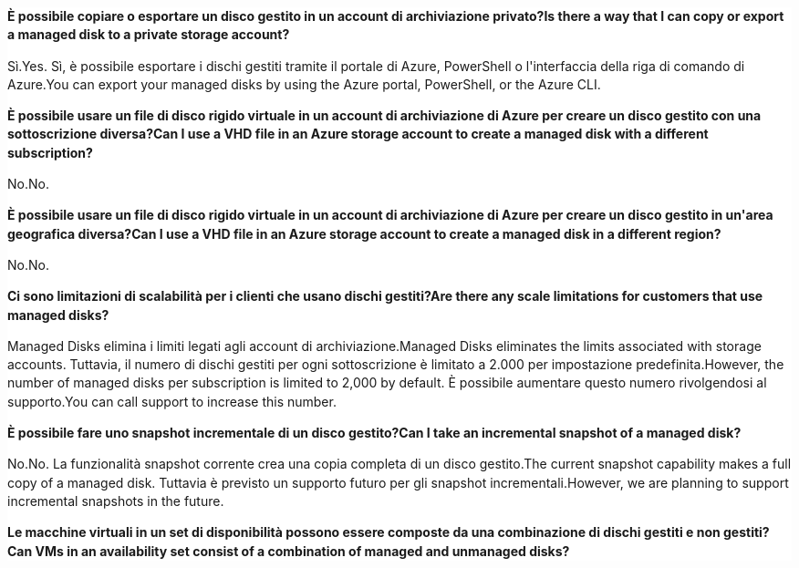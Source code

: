 <span data-ttu-id="d366b-125">**È possibile copiare o esportare un disco gestito in un account di archiviazione privato?**</span><span class="sxs-lookup"><span data-stu-id="d366b-125">**Is there a way that I can copy or export a managed disk to a private storage account?**</span></span>

<span data-ttu-id="d366b-126">Sì.</span><span class="sxs-lookup"><span data-stu-id="d366b-126">Yes.</span></span> <span data-ttu-id="d366b-127">Sì, è possibile esportare i dischi gestiti tramite il portale di Azure, PowerShell o l'interfaccia della riga di comando di Azure.</span><span class="sxs-lookup"><span data-stu-id="d366b-127">You can export your managed disks by using the Azure portal, PowerShell, or the Azure CLI.</span></span>

<span data-ttu-id="d366b-128">**È possibile usare un file di disco rigido virtuale in un account di archiviazione di Azure per creare un disco gestito con una sottoscrizione diversa?**</span><span class="sxs-lookup"><span data-stu-id="d366b-128">**Can I use a VHD file in an Azure storage account to create a managed disk with a different subscription?**</span></span>

<span data-ttu-id="d366b-129">No.</span><span class="sxs-lookup"><span data-stu-id="d366b-129">No.</span></span>

<span data-ttu-id="d366b-130">**È possibile usare un file di disco rigido virtuale in un account di archiviazione di Azure per creare un disco gestito in un'area geografica diversa?**</span><span class="sxs-lookup"><span data-stu-id="d366b-130">**Can I use a VHD file in an Azure storage account to create a managed disk in a different region?**</span></span>

<span data-ttu-id="d366b-131">No.</span><span class="sxs-lookup"><span data-stu-id="d366b-131">No.</span></span>

<span data-ttu-id="d366b-132">**Ci sono limitazioni di scalabilità per i clienti che usano dischi gestiti?**</span><span class="sxs-lookup"><span data-stu-id="d366b-132">**Are there any scale limitations for customers that use managed disks?**</span></span>

<span data-ttu-id="d366b-133">Managed Disks elimina i limiti legati agli account di archiviazione.</span><span class="sxs-lookup"><span data-stu-id="d366b-133">Managed Disks eliminates the limits associated with storage accounts.</span></span> <span data-ttu-id="d366b-134">Tuttavia, il numero di dischi gestiti per ogni sottoscrizione è limitato a 2.000 per impostazione predefinita.</span><span class="sxs-lookup"><span data-stu-id="d366b-134">However, the number of managed disks per subscription is limited to 2,000 by default.</span></span> <span data-ttu-id="d366b-135">È possibile aumentare questo numero rivolgendosi al supporto.</span><span class="sxs-lookup"><span data-stu-id="d366b-135">You can call support to increase this number.</span></span>

<span data-ttu-id="d366b-136">**È possibile fare uno snapshot incrementale di un disco gestito?**</span><span class="sxs-lookup"><span data-stu-id="d366b-136">**Can I take an incremental snapshot of a managed disk?**</span></span>

<span data-ttu-id="d366b-137">No.</span><span class="sxs-lookup"><span data-stu-id="d366b-137">No.</span></span> <span data-ttu-id="d366b-138">La funzionalità snapshot corrente crea una copia completa di un disco gestito.</span><span class="sxs-lookup"><span data-stu-id="d366b-138">The current snapshot capability makes a full copy of a managed disk.</span></span> <span data-ttu-id="d366b-139">Tuttavia è previsto un supporto futuro per gli snapshot incrementali.</span><span class="sxs-lookup"><span data-stu-id="d366b-139">However, we are planning to support incremental snapshots in the future.</span></span>

<span data-ttu-id="d366b-140">**Le macchine virtuali in un set di disponibilità possono essere composte da una combinazione di dischi gestiti e non gestiti?**</span><span class="sxs-lookup"><span data-stu-id="d366b-140">**Can VMs in an availability set consist of a combination of managed and unmanaged disks?**</span></span>
